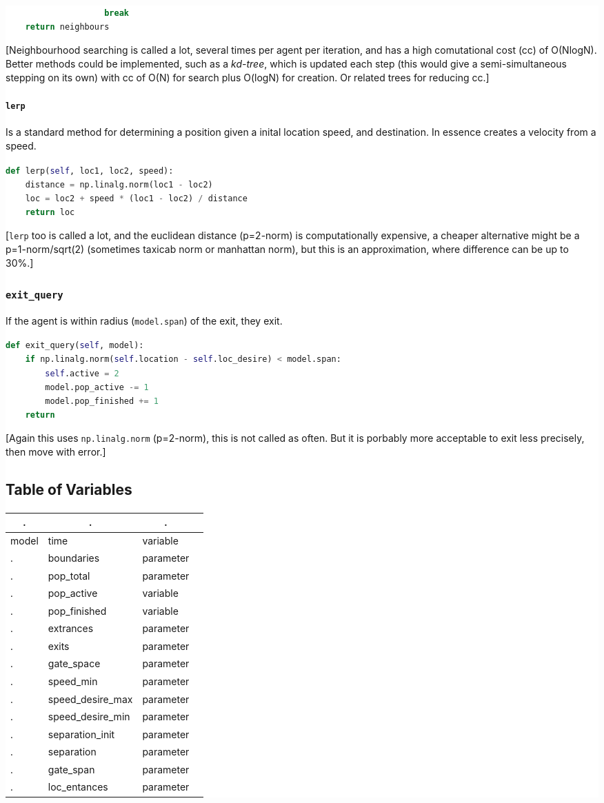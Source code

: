 ```Python
					break
	return neighbours
```
\[Neighbourhood searching is called a lot, several times per agent per iteration, and has a high comutational cost (cc) of O(NlogN). Better methods could be implemented, such as a *kd-tree*, which is updated each step (this would give a semi-simultaneous stepping on its own) with cc of O(N) for search plus O(logN) for creation. Or related trees for reducing cc.\]

#### `lerp`
Is a standard method for determining a position given a inital location speed, and destination. In essence creates a velocity from a speed.
```Python
def lerp(self, loc1, loc2, speed):
	distance = np.linalg.norm(loc1 - loc2)
	loc = loc2 + speed * (loc1 - loc2) / distance
	return loc
```
\[`lerp` too is called a lot, and the euclidean distance (p=2-norm) is computationally expensive, a cheaper alternative might be a p=1-norm/sqrt(2) (sometimes taxicab norm or manhattan norm), but this is an approximation, where difference can be up to 30\%.\]

### `exit_query`
If the agent is within radius (`model.span`) of the exit, they exit.
```Python
def exit_query(self, model):
	if np.linalg.norm(self.location - self.loc_desire) < model.span:
		self.active = 2
		model.pop_active -= 1
		model.pop_finished += 1
	return
```
\[Again this uses `np.linalg.norm` (p=2-norm), this is not called as often. But it is porbably more acceptable to exit less precisely, then move with error.\]


## Table of Variables
|     . |                . |                 . |   |
|-------|------------------|-------------------|---|
| model | time             | variable          |   |
|     . | boundaries       | parameter         |   |
|     . | pop_total        | parameter         |   |
|     . | pop_active       | variable          |   |
|     . | pop_finished     | variable          |   |
|     . | extrances        | parameter         |   |
|     . | exits            | parameter         |   |
|     . | gate_space       | parameter         |   |
|     . | speed_min        | parameter         |   |
|     . | speed_desire_max | parameter         |   |
|     . | speed_desire_min | parameter         |   |
|     . | separation_init  | parameter         |   |
|     . | separation       | parameter         |   |
|     . | gate_span        | parameter         |   |
|     . | loc_entances     | parameter         |   |
